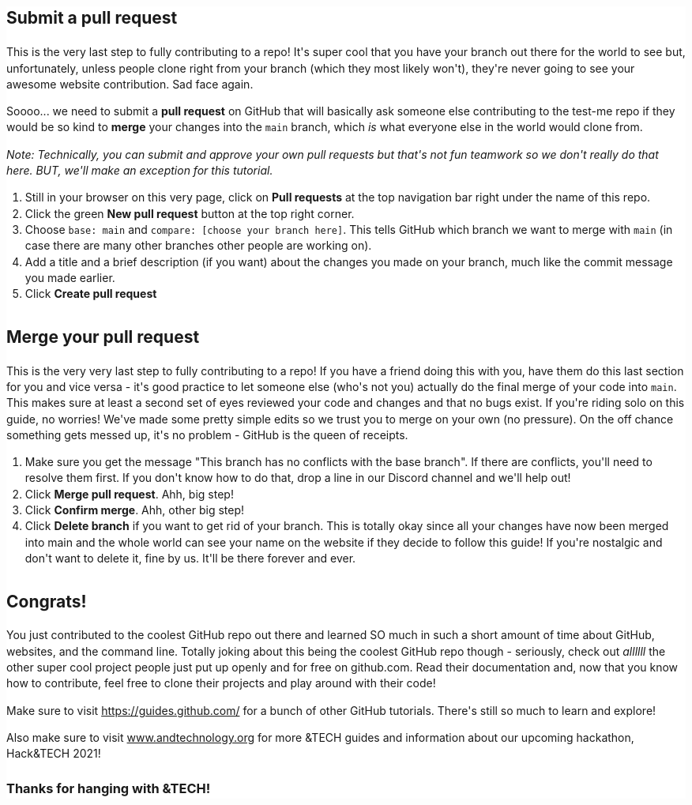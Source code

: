 ## Submit a **pull request**
This is the very last step to fully contributing to a repo! It's super cool that you have your branch out there for the world to see but, unfortunately, unless people clone right from your branch (which they most likely won't), they're never going to see your awesome website contribution. Sad face again.

Soooo... we need to submit a **pull request** on GitHub that will basically ask someone else contributing to the test-me repo if they would be so kind to **merge** your changes into the `main` branch, which *is* what everyone else in the world would clone from.

*Note: Technically, you can submit and approve your own pull requests but that's not fun teamwork so we don't really do that here. BUT, we'll make an exception for this tutorial.*

1. Still in your browser on this very page, click on **Pull requests** at the top navigation bar right under the name of this repo.
2. Click the green **New pull request** button at the top right corner.
3. Choose `base: main` and `compare: [choose your branch here]`. This tells GitHub which branch we want to merge with `main` (in case there are many other branches other people are working on).
4. Add a title and a brief description (if you want) about the changes you made on your branch, much like the commit message you made earlier.
5. Click **Create pull request**

## **Merge** your pull request
This is the very very last step to fully contributing to a repo! If you have a friend doing this with you, have them do this last section for you and vice versa - it's good practice to let someone else (who's not you) actually do the final merge of your code into `main`. This makes sure at least a second set of eyes reviewed your code and changes and that no bugs exist. If you're riding solo on this guide, no worries! We've made some pretty simple edits so we trust you to merge on your own (no pressure). On the off chance something gets messed up, it's no problem - GitHub is the queen of receipts.

1. Make sure you get the message "This branch has no conflicts with the base branch". If there are conflicts, you'll need to resolve them first. If you don't know how to do that, drop a line in our Discord channel and we'll help out!
2. Click **Merge pull request**. Ahh, big step!
3. Click **Confirm merge**. Ahh, other big step!
4. Click **Delete branch** if you want to get rid of your branch. This is totally okay since all your changes have now been merged into main and the whole world can see your name on the website if they decide to follow this guide! If you're nostalgic and don't want to delete it, fine by us. It'll be there forever and ever.

## Congrats!
You just contributed to the coolest GitHub repo out there and learned SO much in such a short amount of time about GitHub, websites, and the command line. Totally joking about this being the coolest GitHub repo though - seriously, check out *allllll* the other super cool project people just put up openly and for free on github.com. Read their documentation and, now that you know how to contribute, feel free to clone their projects and play around with their code!

Make sure to visit https://guides.github.com/ for a bunch of other GitHub tutorials. There's still so much to learn and explore!

Also make sure to visit www.andtechnology.org for more &TECH guides and information about our upcoming hackathon, Hack&TECH 2021!

### **Thanks for hanging with &TECH!**
